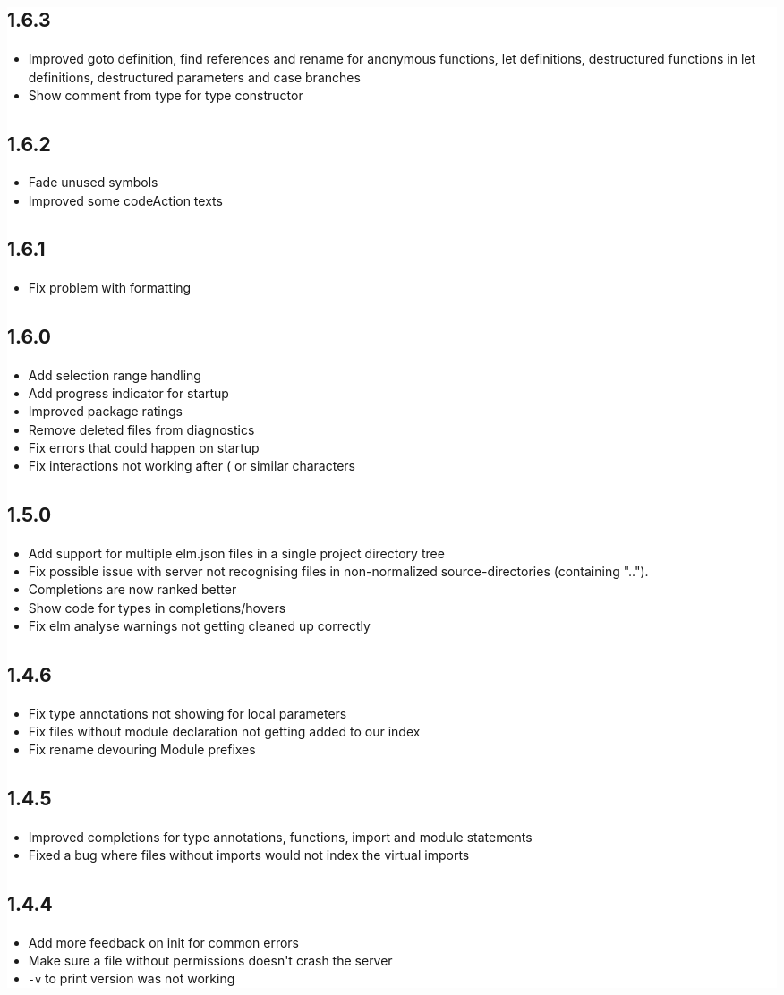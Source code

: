 ## 1.6.3

- Improved goto definition, find references and rename for anonymous functions, let definitions, destructured functions in let definitions, destructured parameters and case branches
- Show comment from type for type constructor

## 1.6.2

- Fade unused symbols
- Improved some codeAction texts

## 1.6.1

- Fix problem with formatting

## 1.6.0

- Add selection range handling
- Add progress indicator for startup
- Improved package ratings
- Remove deleted files from diagnostics
- Fix errors that could happen on startup
- Fix interactions not working after ( or similar characters

## 1.5.0

- Add support for multiple elm.json files in a single project directory tree
- Fix possible issue with server not recognising files in non-normalized
  source-directories (containing "..").
- Completions are now ranked better
- Show code for types in completions/hovers
- Fix elm analyse warnings not getting cleaned up correctly

## 1.4.6

- Fix type annotations not showing for local parameters
- Fix files without module declaration not getting added to our index
- Fix rename devouring Module prefixes

## 1.4.5

- Improved completions for type annotations, functions, import and module statements
- Fixed a bug where files without imports would not index the virtual imports

## 1.4.4

- Add more feedback on init for common errors
- Make sure a file without permissions doesn't crash the server
- `-v` to print version was not working
